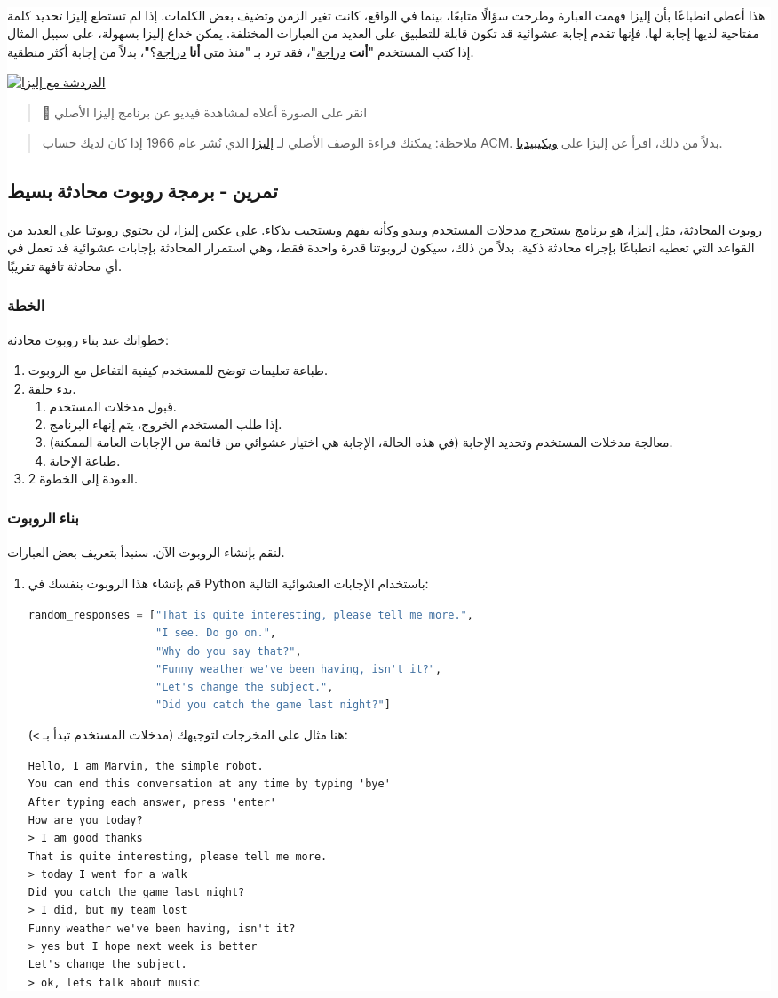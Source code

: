 هذا أعطى انطباعًا بأن إليزا فهمت العبارة وطرحت سؤالًا متابعًا، بينما في الواقع، كانت تغير الزمن وتضيف بعض الكلمات. إذا لم تستطع إليزا تحديد كلمة مفتاحية لديها إجابة لها، فإنها تقدم إجابة عشوائية قد تكون قابلة للتطبيق على العديد من العبارات المختلفة. يمكن خداع إليزا بسهولة، على سبيل المثال إذا كتب المستخدم "**أنت** <u>دراجة</u>"، فقد ترد بـ "منذ متى **أنا** <u>دراجة</u>؟"، بدلاً من إجابة أكثر منطقية.

[![الدردشة مع إليزا](https://img.youtube.com/vi/RMK9AphfLco/0.jpg)](https://youtu.be/RMK9AphfLco "الدردشة مع إليزا")

> 🎥 انقر على الصورة أعلاه لمشاهدة فيديو عن برنامج إليزا الأصلي

> ملاحظة: يمكنك قراءة الوصف الأصلي لـ [إليزا](https://cacm.acm.org/magazines/1966/1/13317-elizaa-computer-program-for-the-study-of-natural-language-communication-between-man-and-machine/abstract) الذي نُشر عام 1966 إذا كان لديك حساب ACM. بدلاً من ذلك، اقرأ عن إليزا على [ويكيبيديا](https://wikipedia.org/wiki/ELIZA).

## تمرين - برمجة روبوت محادثة بسيط

روبوت المحادثة، مثل إليزا، هو برنامج يستخرج مدخلات المستخدم ويبدو وكأنه يفهم ويستجيب بذكاء. على عكس إليزا، لن يحتوي روبوتنا على العديد من القواعد التي تعطيه انطباعًا بإجراء محادثة ذكية. بدلاً من ذلك، سيكون لروبوتنا قدرة واحدة فقط، وهي استمرار المحادثة بإجابات عشوائية قد تعمل في أي محادثة تافهة تقريبًا.

### الخطة

خطواتك عند بناء روبوت محادثة:

1. طباعة تعليمات توضح للمستخدم كيفية التفاعل مع الروبوت.
2. بدء حلقة.
   1. قبول مدخلات المستخدم.
   2. إذا طلب المستخدم الخروج، يتم إنهاء البرنامج.
   3. معالجة مدخلات المستخدم وتحديد الإجابة (في هذه الحالة، الإجابة هي اختيار عشوائي من قائمة من الإجابات العامة الممكنة).
   4. طباعة الإجابة.
3. العودة إلى الخطوة 2.

### بناء الروبوت

لنقم بإنشاء الروبوت الآن. سنبدأ بتعريف بعض العبارات.

1. قم بإنشاء هذا الروبوت بنفسك في Python باستخدام الإجابات العشوائية التالية:

    ```python
    random_responses = ["That is quite interesting, please tell me more.",
                        "I see. Do go on.",
                        "Why do you say that?",
                        "Funny weather we've been having, isn't it?",
                        "Let's change the subject.",
                        "Did you catch the game last night?"]
    ```

    هنا مثال على المخرجات لتوجيهك (مدخلات المستخدم تبدأ بـ `>`):

    ```output
    Hello, I am Marvin, the simple robot.
    You can end this conversation at any time by typing 'bye'
    After typing each answer, press 'enter'
    How are you today?
    > I am good thanks
    That is quite interesting, please tell me more.
    > today I went for a walk     
    Did you catch the game last night?
    > I did, but my team lost
    Funny weather we've been having, isn't it?
    > yes but I hope next week is better
    Let's change the subject.
    > ok, lets talk about music